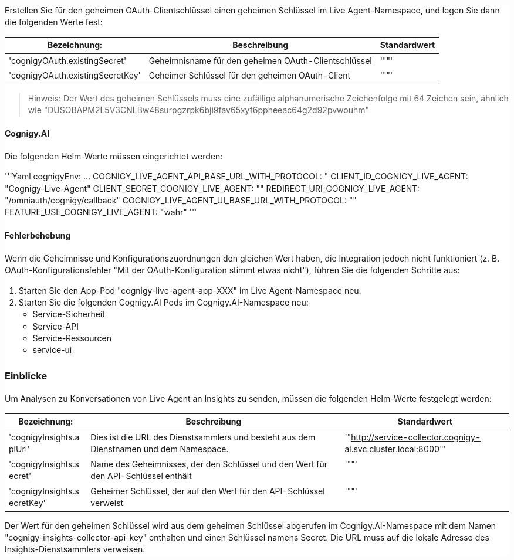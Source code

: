 Erstellen Sie für den geheimen OAuth-Clientschlüssel einen geheimen Schlüssel im Live Agent-Namespace, und legen Sie dann die folgenden Werte fest:

| Bezeichnung: | Beschreibung | Standardwert |
|----------------------------------|-----------------------------------------|---------------|
| 'cognigyOAuth.existingSecret' | Geheimnisname für den geheimen OAuth-Clientschlüssel | '""'          |
| 'cognigyOAuth.existingSecretKey' | Geheimer Schlüssel für den geheimen OAuth-Client | '""'          |

> Hinweis: Der Wert des geheimen Schlüssels muss eine zufällige alphanumerische Zeichenfolge mit 64 Zeichen sein, ähnlich wie "DUSOBAPM2L5V3CNLBw48surpgzrpk6bji9fav65xyf6ppheeac64g2d92pvwouhm"

#### Cognigy.AI

Die folgenden Helm-Werte müssen eingerichtet werden:

'''Yaml
cognigyEnv:
  ...
  COGNIGY_LIVE_AGENT_API_BASE_URL_WITH_PROTOCOL: <live-agent-url>"
  CLIENT_ID_COGNIGY_LIVE_AGENT: "Cognigy-Live-Agent"
  CLIENT_SECRET_COGNIGY_LIVE_AGENT: "<secret-value>"
  REDIRECT_URI_COGNIGY_LIVE_AGENT: "/<live-agent-url>omniauth/cognigy/callback"
  COGNIGY_LIVE_AGENT_UI_BASE_URL_WITH_PROTOCOL: "<live-agent-url>"
  FEATURE_USE_COGNIGY_LIVE_AGENT: "wahr"
'''

#### Fehlerbehebung

Wenn die Geheimnisse und Konfigurationszuordnungen den gleichen Wert haben, die Integration jedoch nicht funktioniert (z. B. OAuth-Konfigurationsfehler "Mit der OAuth-Konfiguration stimmt etwas nicht"), führen Sie die folgenden Schritte aus:

1. Starten Sie den App-Pod "cognigy-live-agent-app-XXX" im Live Agent-Namespace neu.
2. Starten Sie die folgenden Cognigy.AI Pods im Cognigy.AI-Namespace neu:
   - Service-Sicherheit
   - Service-API
   - Service-Ressourcen
   - service-ui

### Einblicke

Um Analysen zu Konversationen von Live Agent an Insights zu senden, müssen die folgenden Helm-Werte festgelegt werden:

| Bezeichnung: | Beschreibung | Standardwert |
|-----------------------------|----------------------------------------------------------------------------------------------|----------------------------------------------------------------|
| 'cognigyInsights.apiUrl' | Dies ist die URL des Dienstsammlers und besteht aus dem Dienstnamen und dem Namespace. | '"http://service-collector.cognigy-ai.svc.cluster.local:8000"' |
| 'cognigyInsights.secret' | Name des Geheimnisses, der den Schlüssel und den Wert für den API-Schlüssel enthält | '""'                                                           |
| 'cognigyInsights.secretKey' | Geheimer Schlüssel, der auf den Wert für den API-Schlüssel verweist | '""'                                                           |

Der Wert für den geheimen Schlüssel wird aus dem geheimen Schlüssel abgerufen
im Cognigy.AI-Namespace mit dem Namen "cognigy-insights-collector-api-key" enthalten
und einen Schlüssel namens Secret.
Die URL muss auf die lokale Adresse des Insights-Dienstsammlers verweisen.
